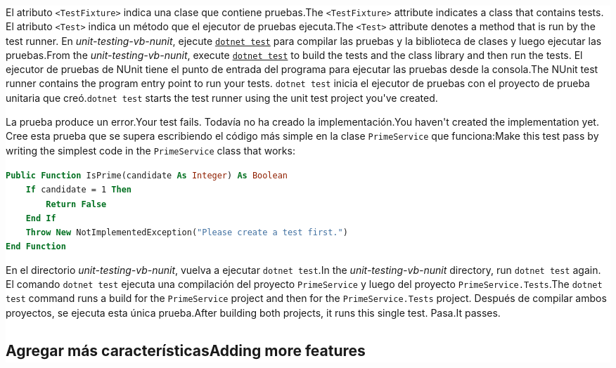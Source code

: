 <span data-ttu-id="bc2d4-137">El atributo `<TestFixture>` indica una clase que contiene pruebas.</span><span class="sxs-lookup"><span data-stu-id="bc2d4-137">The `<TestFixture>` attribute indicates a class that contains tests.</span></span> <span data-ttu-id="bc2d4-138">El atributo `<Test>` indica un método que el ejecutor de pruebas ejecuta.</span><span class="sxs-lookup"><span data-stu-id="bc2d4-138">The `<Test>` attribute denotes a method that is run by the test runner.</span></span> <span data-ttu-id="bc2d4-139">En *unit-testing-vb-nunit*, ejecute [`dotnet test`](../tools/dotnet-test.md) para compilar las pruebas y la biblioteca de clases y luego ejecutar las pruebas.</span><span class="sxs-lookup"><span data-stu-id="bc2d4-139">From the *unit-testing-vb-nunit*, execute [`dotnet test`](../tools/dotnet-test.md) to build the tests and the class library and then run the tests.</span></span> <span data-ttu-id="bc2d4-140">El ejecutor de pruebas de NUnit tiene el punto de entrada del programa para ejecutar las pruebas desde la consola.</span><span class="sxs-lookup"><span data-stu-id="bc2d4-140">The NUnit test runner contains the program entry point to run your tests.</span></span> <span data-ttu-id="bc2d4-141">`dotnet test` inicia el ejecutor de pruebas con el proyecto de prueba unitaria que creó.</span><span class="sxs-lookup"><span data-stu-id="bc2d4-141">`dotnet test` starts the test runner using the unit test project you've created.</span></span>

<span data-ttu-id="bc2d4-142">La prueba produce un error.</span><span class="sxs-lookup"><span data-stu-id="bc2d4-142">Your test fails.</span></span> <span data-ttu-id="bc2d4-143">Todavía no ha creado la implementación.</span><span class="sxs-lookup"><span data-stu-id="bc2d4-143">You haven't created the implementation yet.</span></span> <span data-ttu-id="bc2d4-144">Cree esta prueba que se supera escribiendo el código más simple en la clase `PrimeService` que funciona:</span><span class="sxs-lookup"><span data-stu-id="bc2d4-144">Make this test pass by writing the simplest code in the `PrimeService` class that works:</span></span>

```vb
Public Function IsPrime(candidate As Integer) As Boolean
    If candidate = 1 Then
        Return False
    End If
    Throw New NotImplementedException("Please create a test first.")
End Function
```

<span data-ttu-id="bc2d4-145">En el directorio *unit-testing-vb-nunit*, vuelva a ejecutar `dotnet test`.</span><span class="sxs-lookup"><span data-stu-id="bc2d4-145">In the *unit-testing-vb-nunit* directory, run `dotnet test` again.</span></span> <span data-ttu-id="bc2d4-146">El comando `dotnet test` ejecuta una compilación del proyecto `PrimeService` y luego del proyecto `PrimeService.Tests`.</span><span class="sxs-lookup"><span data-stu-id="bc2d4-146">The `dotnet test` command runs a build for the `PrimeService` project and then for the `PrimeService.Tests` project.</span></span> <span data-ttu-id="bc2d4-147">Después de compilar ambos proyectos, se ejecuta esta única prueba.</span><span class="sxs-lookup"><span data-stu-id="bc2d4-147">After building both projects, it runs this single test.</span></span> <span data-ttu-id="bc2d4-148">Pasa.</span><span class="sxs-lookup"><span data-stu-id="bc2d4-148">It passes.</span></span>

## <a name="adding-more-features"></a><span data-ttu-id="bc2d4-149">Agregar más características</span><span class="sxs-lookup"><span data-stu-id="bc2d4-149">Adding more features</span></span>
